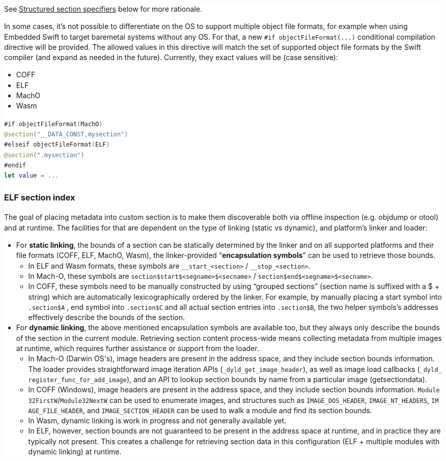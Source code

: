 See [Structured section specifiers](#structured-section-specifiers) below for more rationale.

In some cases, it’s not possible to differentiate on the OS to support multiple object file formats, for example when using Embedded Swift to target baremetal systems without any OS. For that, a new `#if objectFileFormat(...)` conditional compilation directive will be provided. The allowed values in this directive will match the set of supported object file formats by the Swift compiler (and expand as needed in the future). Currently, they exact values will be (case sensitive):

* COFF
* ELF
* MachO
* Wasm

```swift
#if objectFileFormat(MachO)
@section("__DATA_CONST,mysection")
#elseif objectFileFormat(ELF)
@section(".mysection")
#endif
let value = ...
```

### ELF section index

The goal of placing metadata into custom section is to make them discoverable both via offline inspection (e.g. objdump or otool) and at runtime. The facilities for that are dependent on the type of linking (static vs dynamic), and platform’s linker and loader:

* For **static linking**, the bounds of a section can be statically determined by the linker and on all supported platforms and their file formats (COFF, ELF, MachO, Wasm), the linker-provided “**encapsulation symbols**” can be used to retrieve those bounds.
    * In ELF and Wasm formats, these symbols are  `__start_<section>` /  `__stop_<section>`.
    * In Mach-O, these symbols are `section$start$<segname>$<secname>` / `section$end$<segname>$<secname>`.
    * In COFF, these symbols need to be manually constructed by using “grouped sections” (section name is suffixed with a $ + string) which are automatically lexicographically ordered by the linker. For example, by manually placing a start symbol into `.section$A` , end symbol into `.section$C` and all actual section entries into `.section$B`, the two helper symbols’s addresses effectively describe the bounds of the section.
* For **dynamic linking**, the above mentioned encapsulation symbols are available too, but they always only describe the bounds of the section in the current module. Retrieving section content process-wide means collecting metadata from multiple images at runtime, which requires further assistance or support from the loader.
    * In Mach-O (Darwin OS's), image headers are present in the address space, and they include section bounds information. The loader provides straightforward image iteration APIs (`_dyld_get_image_header`), as well as image load callbacks (`_dyld_register_func_for_add_image`), and an API to lookup section bounds by name from a particular image (getsectiondata). 
    * In COFF (Windows), image headers are present in the address space, and they include section bounds information. `Module32FirstW`/`Module32NextW` can be used to enumerate images, and structures such as `IMAGE_DOS_HEADER`, `IMAGE_NT_HEADERS`, `IMAGE_FILE_HEADER`, and `IMAGE_SECTION_HEADER` can be used to walk a module and find its section bounds.
    * In Wasm, dynamic linking is work in progress and not generally available yet.
    * In ELF, however, section bounds are not guaranteed to be present in the address space at runtime, and in practice they are typically not present. This creates a challenge for retrieving section data in this configuration (ELF + multiple modules with dynamic linking) at runtime.
